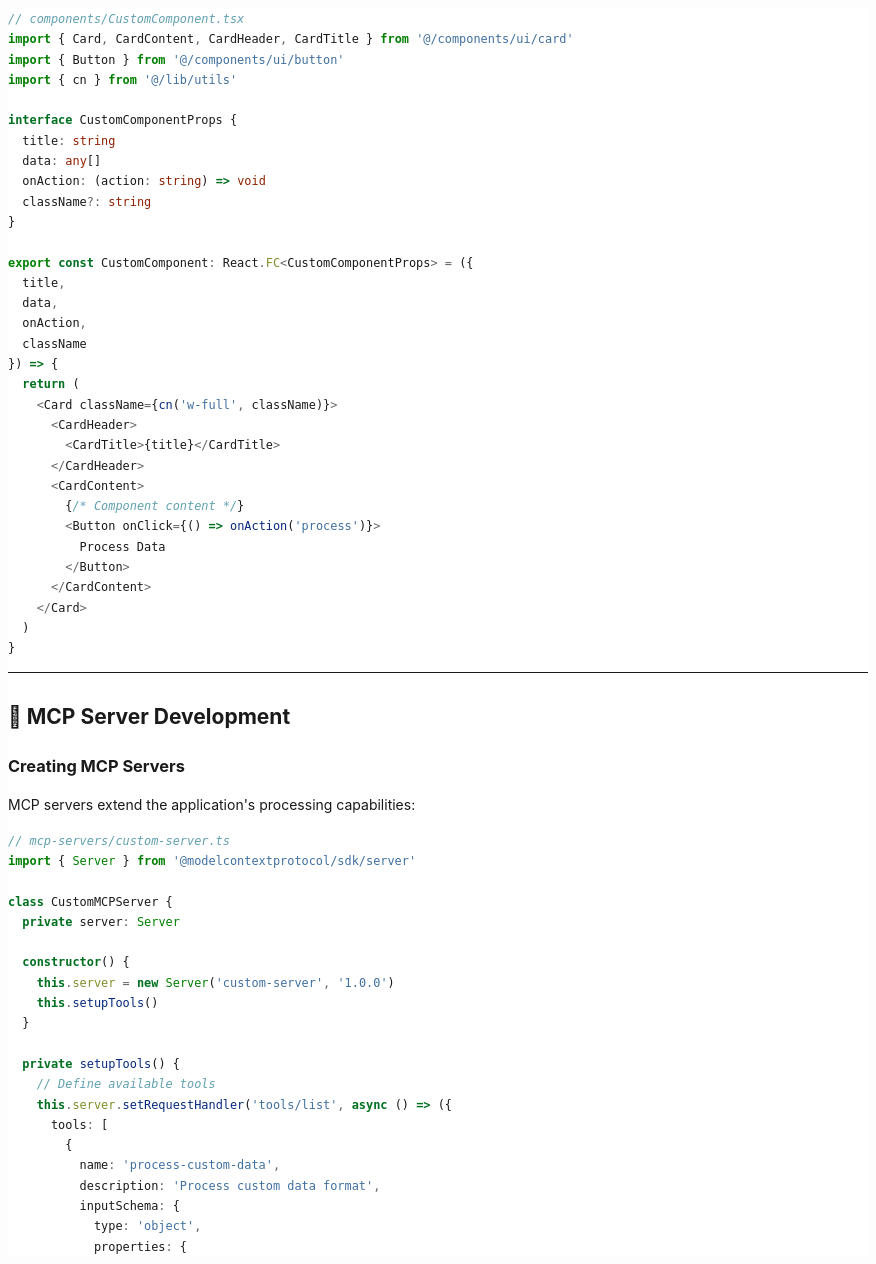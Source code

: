 ```typescript
// components/CustomComponent.tsx
import { Card, CardContent, CardHeader, CardTitle } from '@/components/ui/card'
import { Button } from '@/components/ui/button'
import { cn } from '@/lib/utils'

interface CustomComponentProps {
  title: string
  data: any[]
  onAction: (action: string) => void
  className?: string
}

export const CustomComponent: React.FC<CustomComponentProps> = ({
  title,
  data,
  onAction,
  className
}) => {
  return (
    <Card className={cn('w-full', className)}>
      <CardHeader>
        <CardTitle>{title}</CardTitle>
      </CardHeader>
      <CardContent>
        {/* Component content */}
        <Button onClick={() => onAction('process')}>
          Process Data
        </Button>
      </CardContent>
    </Card>
  )
}
```

---

## 🔌 MCP Server Development

### Creating MCP Servers
MCP servers extend the application's processing capabilities:

```typescript
// mcp-servers/custom-server.ts
import { Server } from '@modelcontextprotocol/sdk/server'

class CustomMCPServer {
  private server: Server

  constructor() {
    this.server = new Server('custom-server', '1.0.0')
    this.setupTools()
  }

  private setupTools() {
    // Define available tools
    this.server.setRequestHandler('tools/list', async () => ({
      tools: [
        {
          name: 'process-custom-data',
          description: 'Process custom data format',
          inputSchema: {
            type: 'object',
            properties: {
```
